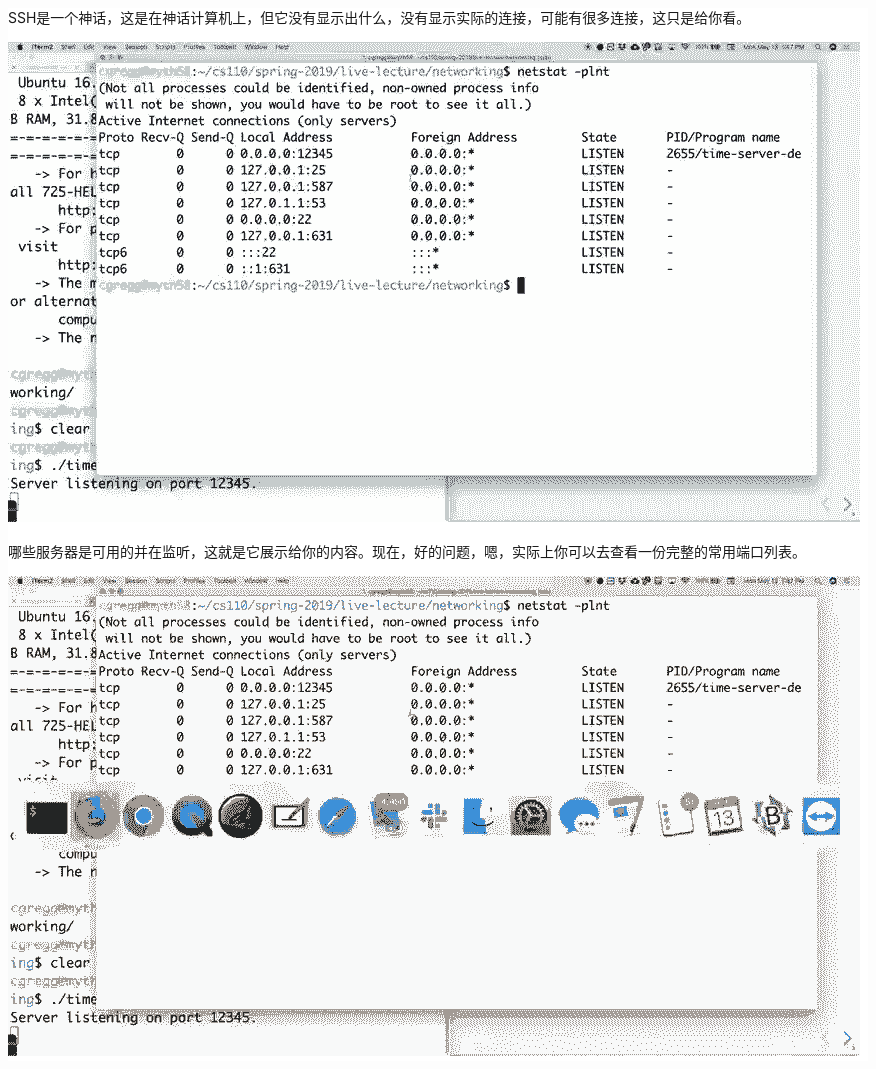 SSH是一个神话，这是在神话计算机上，但它没有显示出什么，没有显示实际的连接，可能有很多连接，这只是给你看。

![](img/cadd01ed9181ee7a91b8f70291dda578_44.png)

哪些服务器是可用的并在监听，这就是它展示给你的内容。现在，好的问题，嗯，实际上你可以去查看一份完整的常用端口列表。

![](img/cadd01ed9181ee7a91b8f70291dda578_46.png)
